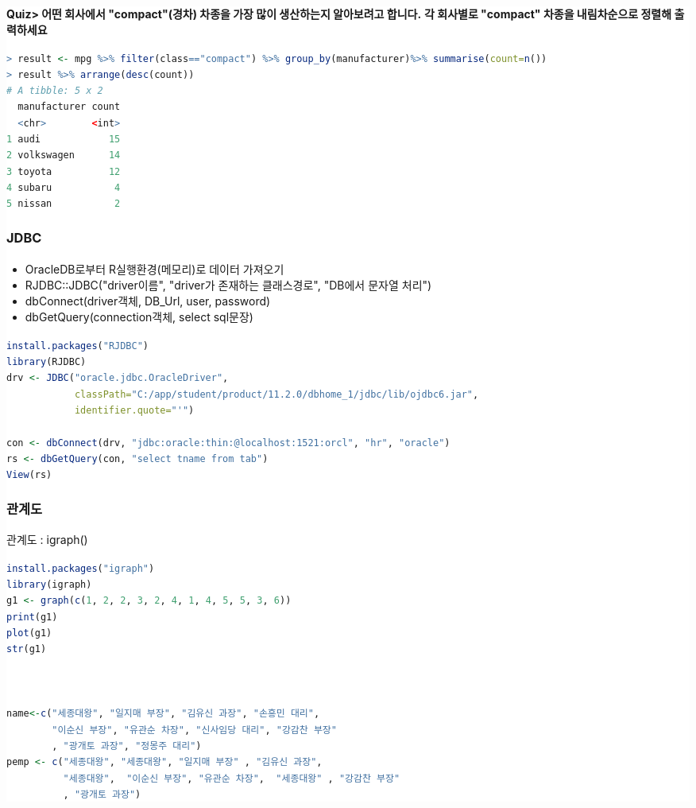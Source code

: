 **Quiz> 어떤 회사에서 "compact"(경차) 차종을 가장 많이 생산하는지 알아보려고 합니다.** 
**각 회사별로 "compact" 차종을 내림차순으로 정렬해 출력하세요**

```R
> result <- mpg %>% filter(class=="compact") %>% group_by(manufacturer)%>% summarise(count=n()) 
> result %>% arrange(desc(count))
# A tibble: 5 x 2
  manufacturer count
  <chr>        <int>
1 audi            15
2 volkswagen      14
3 toyota          12
4 subaru           4
5 nissan           2
```











### JDBC

- OracleDB로부터 R실행환경(메모리)로 데이터 가져오기
- RJDBC::JDBC("driver이름", "driver가 존재하는 클래스경로", "DB에서 문자열 처리")
- dbConnect(driver객체, DB_Url, user, password)
- dbGetQuery(connection객체,  select sql문장)



```R
install.packages("RJDBC")
library(RJDBC)
drv <- JDBC("oracle.jdbc.OracleDriver",
            classPath="C:/app/student/product/11.2.0/dbhome_1/jdbc/lib/ojdbc6.jar",
            identifier.quote="'")

con <- dbConnect(drv, "jdbc:oracle:thin:@localhost:1521:orcl", "hr", "oracle")
rs <- dbGetQuery(con, "select tname from tab")
View(rs)

```



### 관계도

관계도 : igraph()



```R
install.packages("igraph")
library(igraph)
g1 <- graph(c(1, 2, 2, 3, 2, 4, 1, 4, 5, 5, 3, 6))
print(g1)
plot(g1)
str(g1)



name<-c("세종대왕", "일지매 부장", "김유신 과장", "손흥민 대리",
        "이순신 부장", "유관순 차장", "신사임당 대리", "강감찬 부장"
        , "광개토 과장", "정몽주 대리")
pemp <- c("세종대왕", "세종대왕", "일지매 부장" , "김유신 과장", 
          "세종대왕",  "이순신 부장", "유관순 차장",  "세종대왕" , "강감찬 부장"
          , "광개토 과장")

```